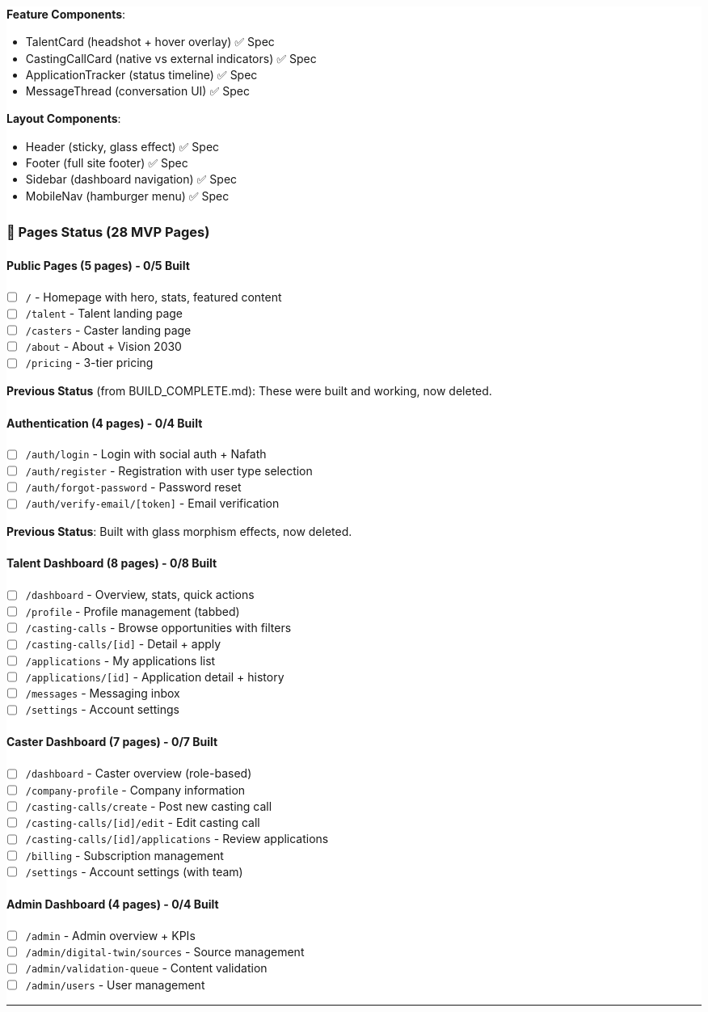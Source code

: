 **Feature Components**:
- TalentCard (headshot + hover overlay) ✅ Spec
- CastingCallCard (native vs external indicators) ✅ Spec
- ApplicationTracker (status timeline) ✅ Spec
- MessageThread (conversation UI) ✅ Spec

**Layout Components**:
- Header (sticky, glass effect) ✅ Spec
- Footer (full site footer) ✅ Spec
- Sidebar (dashboard navigation) ✅ Spec
- MobileNav (hamburger menu) ✅ Spec

### 📄 Pages Status (28 MVP Pages)

#### Public Pages (5 pages) - 0/5 Built
- [ ] `/` - Homepage with hero, stats, featured content
- [ ] `/talent` - Talent landing page
- [ ] `/casters` - Caster landing page
- [ ] `/about` - About + Vision 2030
- [ ] `/pricing` - 3-tier pricing

**Previous Status** (from BUILD_COMPLETE.md): These were built and working, now deleted.

#### Authentication (4 pages) - 0/4 Built
- [ ] `/auth/login` - Login with social auth + Nafath
- [ ] `/auth/register` - Registration with user type selection
- [ ] `/auth/forgot-password` - Password reset
- [ ] `/auth/verify-email/[token]` - Email verification

**Previous Status**: Built with glass morphism effects, now deleted.

#### Talent Dashboard (8 pages) - 0/8 Built
- [ ] `/dashboard` - Overview, stats, quick actions
- [ ] `/profile` - Profile management (tabbed)
- [ ] `/casting-calls` - Browse opportunities with filters
- [ ] `/casting-calls/[id]` - Detail + apply
- [ ] `/applications` - My applications list
- [ ] `/applications/[id]` - Application detail + history
- [ ] `/messages` - Messaging inbox
- [ ] `/settings` - Account settings

#### Caster Dashboard (7 pages) - 0/7 Built
- [ ] `/dashboard` - Caster overview (role-based)
- [ ] `/company-profile` - Company information
- [ ] `/casting-calls/create` - Post new casting call
- [ ] `/casting-calls/[id]/edit` - Edit casting call
- [ ] `/casting-calls/[id]/applications` - Review applications
- [ ] `/billing` - Subscription management
- [ ] `/settings` - Account settings (with team)

#### Admin Dashboard (4 pages) - 0/4 Built
- [ ] `/admin` - Admin overview + KPIs
- [ ] `/admin/digital-twin/sources` - Source management
- [ ] `/admin/validation-queue` - Content validation
- [ ] `/admin/users` - User management

---